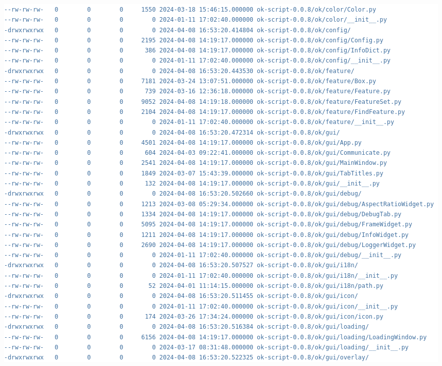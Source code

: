 ```diff
--rw-rw-rw-   0        0        0     1550 2024-03-18 15:46:15.000000 ok-script-0.0.8/ok/color/Color.py
--rw-rw-rw-   0        0        0        0 2024-01-11 17:02:40.000000 ok-script-0.0.8/ok/color/__init__.py
-drwxrwxrwx   0        0        0        0 2024-04-08 16:53:20.414804 ok-script-0.0.8/ok/config/
--rw-rw-rw-   0        0        0     2195 2024-04-08 14:19:17.000000 ok-script-0.0.8/ok/config/Config.py
--rw-rw-rw-   0        0        0      386 2024-04-08 14:19:17.000000 ok-script-0.0.8/ok/config/InfoDict.py
--rw-rw-rw-   0        0        0        0 2024-01-11 17:02:40.000000 ok-script-0.0.8/ok/config/__init__.py
-drwxrwxrwx   0        0        0        0 2024-04-08 16:53:20.443530 ok-script-0.0.8/ok/feature/
--rw-rw-rw-   0        0        0     7181 2024-03-24 13:07:51.000000 ok-script-0.0.8/ok/feature/Box.py
--rw-rw-rw-   0        0        0      739 2024-03-16 12:36:18.000000 ok-script-0.0.8/ok/feature/Feature.py
--rw-rw-rw-   0        0        0     9052 2024-04-08 14:19:18.000000 ok-script-0.0.8/ok/feature/FeatureSet.py
--rw-rw-rw-   0        0        0     2104 2024-04-08 14:19:17.000000 ok-script-0.0.8/ok/feature/FindFeature.py
--rw-rw-rw-   0        0        0        0 2024-01-11 17:02:40.000000 ok-script-0.0.8/ok/feature/__init__.py
-drwxrwxrwx   0        0        0        0 2024-04-08 16:53:20.472314 ok-script-0.0.8/ok/gui/
--rw-rw-rw-   0        0        0     4501 2024-04-08 14:19:17.000000 ok-script-0.0.8/ok/gui/App.py
--rw-rw-rw-   0        0        0      604 2024-04-03 09:22:41.000000 ok-script-0.0.8/ok/gui/Communicate.py
--rw-rw-rw-   0        0        0     2541 2024-04-08 14:19:17.000000 ok-script-0.0.8/ok/gui/MainWindow.py
--rw-rw-rw-   0        0        0     1849 2024-03-07 15:43:39.000000 ok-script-0.0.8/ok/gui/TabTitles.py
--rw-rw-rw-   0        0        0      132 2024-04-08 14:19:17.000000 ok-script-0.0.8/ok/gui/__init__.py
-drwxrwxrwx   0        0        0        0 2024-04-08 16:53:20.502660 ok-script-0.0.8/ok/gui/debug/
--rw-rw-rw-   0        0        0     1213 2024-03-08 05:29:34.000000 ok-script-0.0.8/ok/gui/debug/AspectRatioWidget.py
--rw-rw-rw-   0        0        0     1334 2024-04-08 14:19:17.000000 ok-script-0.0.8/ok/gui/debug/DebugTab.py
--rw-rw-rw-   0        0        0     5095 2024-04-08 14:19:17.000000 ok-script-0.0.8/ok/gui/debug/FrameWidget.py
--rw-rw-rw-   0        0        0     1211 2024-04-08 14:19:17.000000 ok-script-0.0.8/ok/gui/debug/InfoWidget.py
--rw-rw-rw-   0        0        0     2690 2024-04-08 14:19:17.000000 ok-script-0.0.8/ok/gui/debug/LoggerWidget.py
--rw-rw-rw-   0        0        0        0 2024-01-11 17:02:40.000000 ok-script-0.0.8/ok/gui/debug/__init__.py
-drwxrwxrwx   0        0        0        0 2024-04-08 16:53:20.507527 ok-script-0.0.8/ok/gui/i18n/
--rw-rw-rw-   0        0        0        0 2024-01-11 17:02:40.000000 ok-script-0.0.8/ok/gui/i18n/__init__.py
--rw-rw-rw-   0        0        0       52 2024-04-01 11:14:15.000000 ok-script-0.0.8/ok/gui/i18n/path.py
-drwxrwxrwx   0        0        0        0 2024-04-08 16:53:20.511455 ok-script-0.0.8/ok/gui/icon/
--rw-rw-rw-   0        0        0        0 2024-01-11 17:02:40.000000 ok-script-0.0.8/ok/gui/icon/__init__.py
--rw-rw-rw-   0        0        0      174 2024-03-26 17:34:24.000000 ok-script-0.0.8/ok/gui/icon/icon.py
-drwxrwxrwx   0        0        0        0 2024-04-08 16:53:20.516384 ok-script-0.0.8/ok/gui/loading/
--rw-rw-rw-   0        0        0     6156 2024-04-08 14:19:17.000000 ok-script-0.0.8/ok/gui/loading/LoadingWindow.py
--rw-rw-rw-   0        0        0        0 2024-03-17 08:31:48.000000 ok-script-0.0.8/ok/gui/loading/__init__.py
-drwxrwxrwx   0        0        0        0 2024-04-08 16:53:20.522325 ok-script-0.0.8/ok/gui/overlay/
```